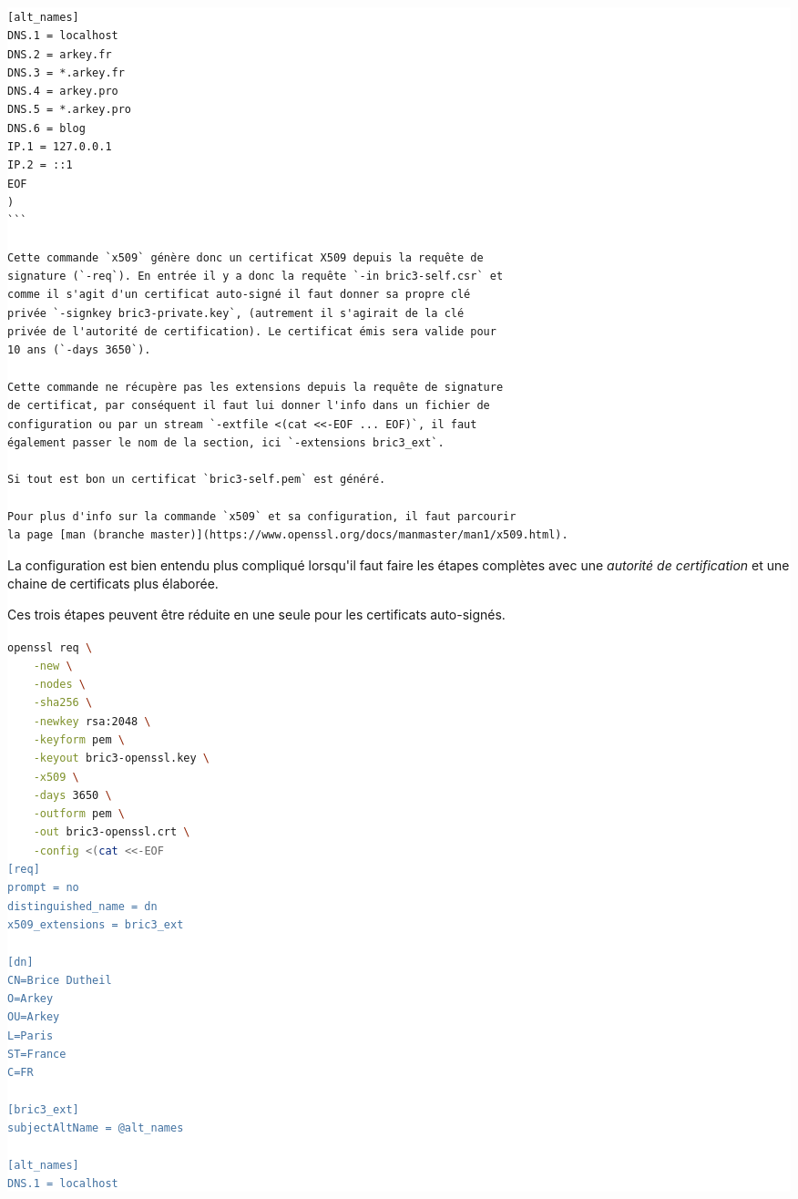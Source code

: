     [alt_names]
    DNS.1 = localhost
    DNS.2 = arkey.fr
    DNS.3 = *.arkey.fr
    DNS.4 = arkey.pro
    DNS.5 = *.arkey.pro
    DNS.6 = blog
    IP.1 = 127.0.0.1
    IP.2 = ::1
    EOF
    )
    ```

    Cette commande `x509` génère donc un certificat X509 depuis la requête de 
    signature (`-req`). En entrée il y a donc la requête `-in bric3-self.csr` et 
    comme il s'agit d'un certificat auto-signé il faut donner sa propre clé 
    privée `-signkey bric3-private.key`, (autrement il s'agirait de la clé 
    privée de l'autorité de certification). Le certificat émis sera valide pour 
    10 ans (`-days 3650`).

    Cette commande ne récupère pas les extensions depuis la requête de signature 
    de certificat, par conséquent il faut lui donner l'info dans un fichier de 
    configuration ou par un stream `-extfile <(cat <<-EOF ... EOF)`, il faut 
    également passer le nom de la section, ici `-extensions bric3_ext`.

    Si tout est bon un certificat `bric3-self.pem` est généré.

    Pour plus d'info sur la commande `x509` et sa configuration, il faut parcourir 
    la page [man (branche master)](https://www.openssl.org/docs/manmaster/man1/x509.html).

La configuration est bien entendu plus compliqué lorsqu'il faut faire les étapes 
complètes avec une _autorité de certification_ et une chaine de certificats plus 
élaborée.

Ces trois étapes peuvent être réduite en une seule pour les certificats auto-signés.

```sh
openssl req \
    -new \
    -nodes \
    -sha256 \
    -newkey rsa:2048 \
    -keyform pem \
    -keyout bric3-openssl.key \
    -x509 \
    -days 3650 \
    -outform pem \
    -out bric3-openssl.crt \
    -config <(cat <<-EOF
[req]
prompt = no
distinguished_name = dn
x509_extensions = bric3_ext

[dn]
CN=Brice Dutheil
O=Arkey
OU=Arkey
L=Paris
ST=France
C=FR

[bric3_ext]
subjectAltName = @alt_names

[alt_names]
DNS.1 = localhost
```